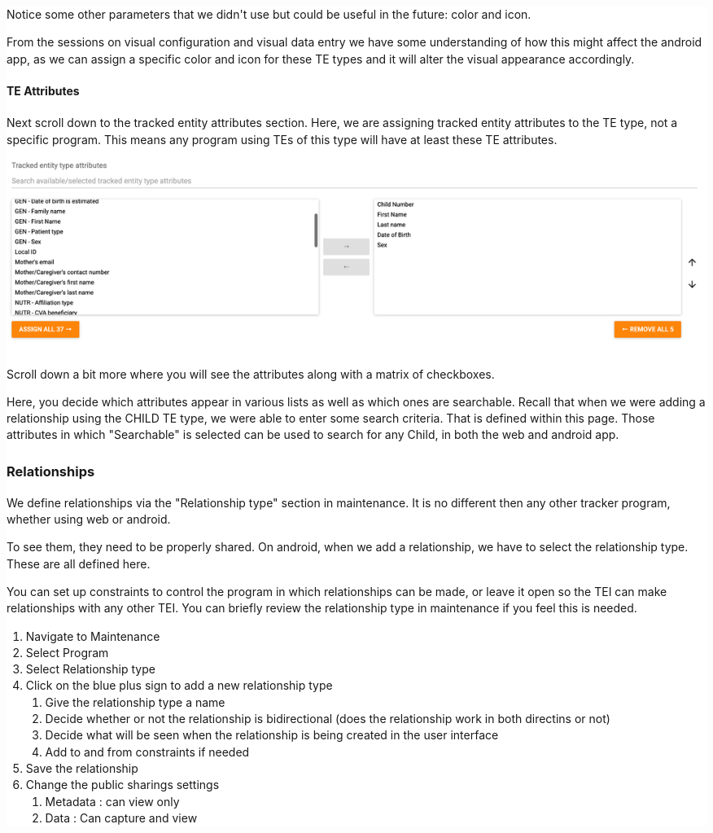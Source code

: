 Notice some other parameters that we didn't use but could be useful in the future: color and icon. 

From the sessions on visual configuration and visual data entry we have some understanding of how this might affect the android app, as we can assign a specific color and icon for these TE types and it will alter the visual appearance accordingly.

#### TE Attributes

Next scroll down to the tracked entity attributes section. Here, we are assigning tracked entity attributes to the TE type, not a specific program. This means any program using TEs of this type will have at least these TE attributes.

![TEtype_attributes](images/relationships/TEtype_attributes.png)

Scroll down a bit more where you will see the attributes along with a matrix of checkboxes.

Here, you decide which attributes appear in various lists as well as which ones are searchable. Recall that when we were adding a relationship using the CHILD TE type, we were able to enter some search criteria. That is defined within this page. Those attributes in which "Searchable" is selected can be used to search for any Child, in both the web and android app. 

### Relationships

We define relationships via the "Relationship type" section in maintenance. It is no different then any other tracker program, whether using web or android.

To see them, they need to be properly shared. On android, when we add a relationship, we have to select the relationship type. These are all defined here. 

You can set up constraints to control the program in which relationships can be made, or leave it open so the TEI can make relationships with any other TEI. You can briefly review the relationship type in maintenance if you feel this is needed.

1. Navigate to Maintenance
2. Select Program
3. Select Relationship type
4. Click on the blue plus sign to add a new relationship type
   1. Give the relationship type a name
   2. Decide whether or not the relationship is bidirectional (does the relationship work in both directins or not)
   3. Decide what will be seen when the relationship is being created in the user interface
   4. Add to and from constraints if needed
5. Save the relationship
6. Change the public sharings settings
   1. Metadata : can view only
   2. Data : Can capture and view
